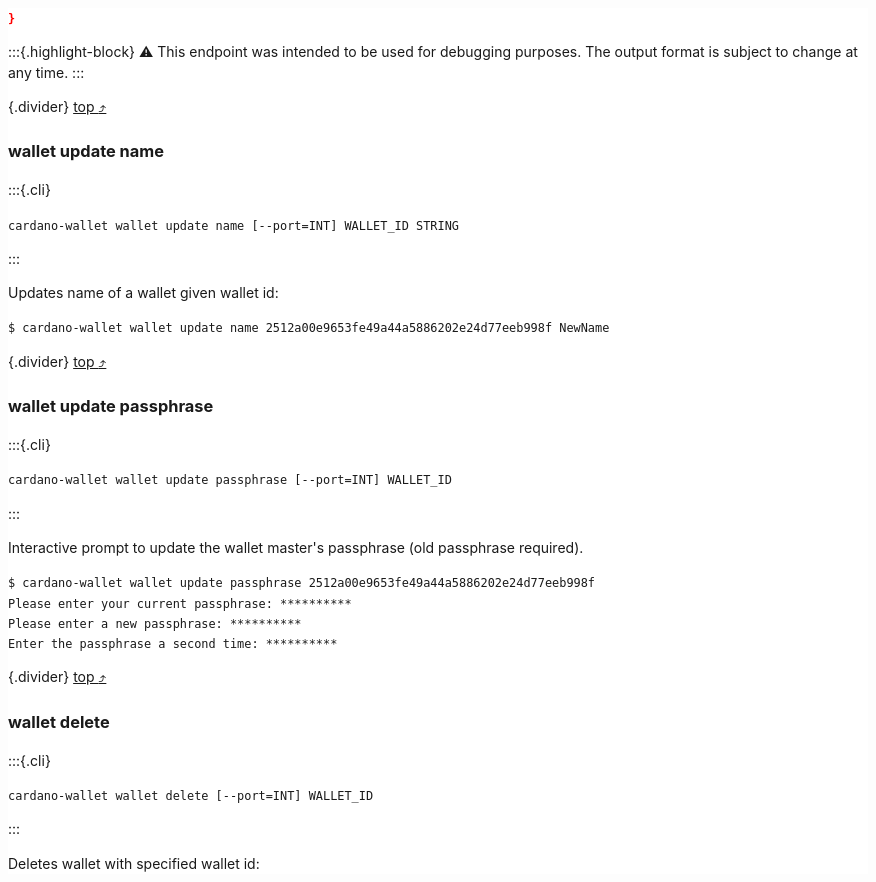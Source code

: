 ```json
}
```

:::{.highlight-block}
⚠ This endpoint was intended to be used for debugging purposes. The
output format is subject to change at any time.
:::

{.divider}
<a href="#">top :arrow_heading_up:</a>

### wallet update name

:::{.cli}
```
cardano-wallet wallet update name [--port=INT] WALLET_ID STRING
```
:::

Updates name of a wallet given wallet id:

```
$ cardano-wallet wallet update name 2512a00e9653fe49a44a5886202e24d77eeb998f NewName
```

{.divider}
<a href="#">top :arrow_heading_up:</a>

### wallet update passphrase

:::{.cli}
```
cardano-wallet wallet update passphrase [--port=INT] WALLET_ID
```
:::

Interactive prompt to update the wallet master's passphrase (old passphrase required).

```console
$ cardano-wallet wallet update passphrase 2512a00e9653fe49a44a5886202e24d77eeb998f
Please enter your current passphrase: **********
Please enter a new passphrase: **********
Enter the passphrase a second time: **********
```

{.divider}
<a href="#">top :arrow_heading_up:</a>

### wallet delete

:::{.cli}
```
cardano-wallet wallet delete [--port=INT] WALLET_ID
```
:::

Deletes wallet with specified wallet id:
